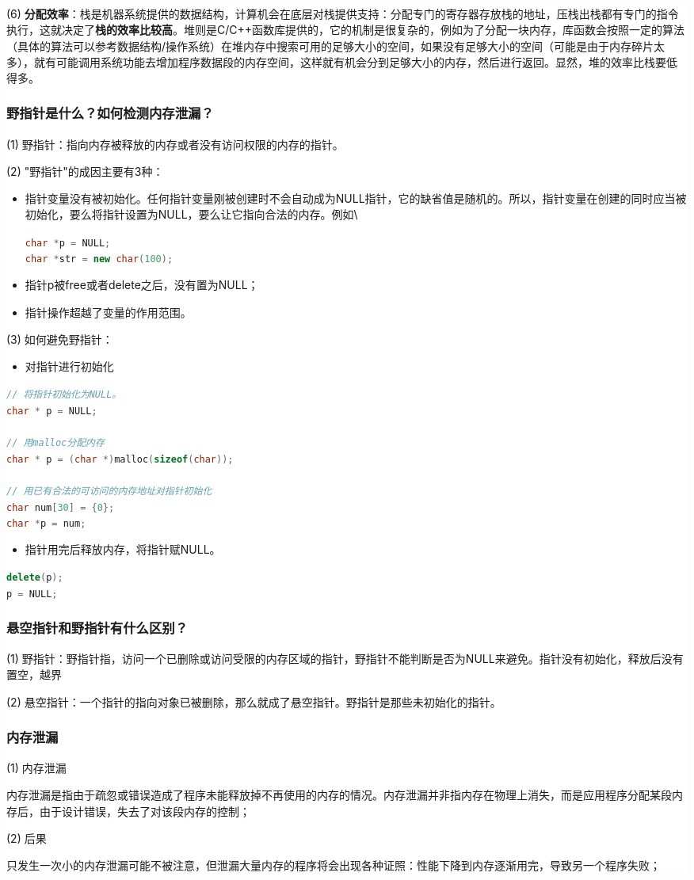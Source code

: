 (6) **分配效率**：栈是机器系统提供的数据结构，计算机会在底层对栈提供支持：分配专门的寄存器存放栈的地址，压栈出栈都有专门的指令执行，这就决定了**栈的效率比较高**。堆则是C/C++函数库提供的，它的机制是很复杂的，例如为了分配一块内存，库函数会按照一定的算法（具体的算法可以参考数据结构/操作系统）在堆内存中搜索可用的足够大小的空间，如果没有足够大小的空间（可能是由于内存碎片太多），就有可能调用系统功能去增加程序数据段的内存空间，这样就有机会分到足够大小的内存，然后进行返回。显然，堆的效率比栈要低得多。

### 野指针是什么？如何检测内存泄漏？

(1) 野指针：指向内存被释放的内存或者没有访问权限的内存的指针。

(2) "野指针"的成因主要有3种：

- 指针变量没有被初始化。任何指针变量刚被创建时不会自动成为NULL指针，它的缺省值是随机的。所以，指针变量在创建的同时应当被初始化，要么将指针设置为NULL，要么让它指向合法的内存。例如\

  ```cpp
  char *p = NULL;
  char *str = new char(100);
  ```

- 指针p被free或者delete之后，没有置为NULL；

- 指针操作超越了变量的作用范围。

(3) 如何避免野指针：

- 对指针进行初始化

```cpp
// 将指针初始化为NULL。
char * p = NULL;

// 用malloc分配内存
char * p = (char *)malloc(sizeof(char));

// 用已有合法的可访问的内存地址对指针初始化
char num[30] = {0};
char *p = num;
```

- 指针用完后释放内存，将指针赋NULL。

```cpp
delete(p);
p = NULL;
```

### 悬空指针和野指针有什么区别？

(1) 野指针：野指针指，访问一个已删除或访问受限的内存区域的指针，野指针不能判断是否为NULL来避免。指针没有初始化，释放后没有置空，越界

(2) 悬空指针：一个指针的指向对象已被删除，那么就成了悬空指针。野指针是那些未初始化的指针。

### 内存泄漏

\(1) 内存泄漏

内存泄漏是指由于疏忽或错误造成了程序未能释放掉不再使用的内存的情况。内存泄漏并非指内存在物理上消失，而是应用程序分配某段内存后，由于设计错误，失去了对该段内存的控制；

\(2) 后果

只发生一次小的内存泄漏可能不被注意，但泄漏大量内存的程序将会出现各种证照：性能下降到内存逐渐用完，导致另一个程序失败；
